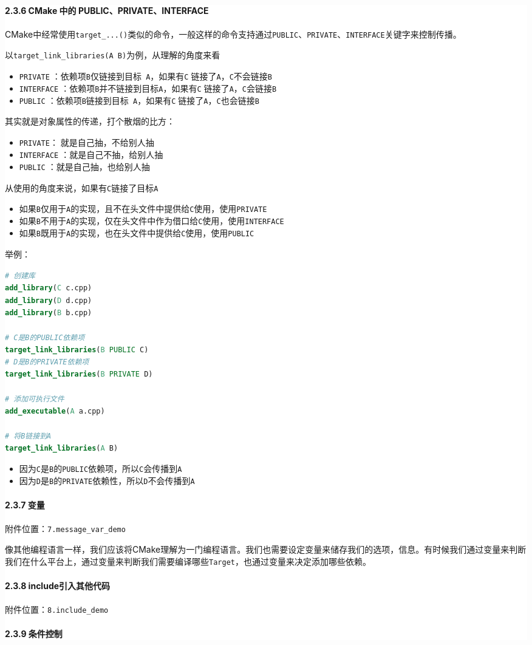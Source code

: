 #### 2.3.6 CMake 中的 PUBLIC、PRIVATE、INTERFACE

CMake中经常使用`target_...()`类似的命令，一般这样的命令支持通过`PUBLIC`、`PRIVATE`、`INTERFACE`关键字来控制传播。

以`target_link_libraries(A B)`为例，从理解的角度来看

- `PRIVATE` ：依赖项`B`仅链接到目标` A`，如果有`C` 链接了`A`，`C`不会链接`B`
- `INTERFACE` ：依赖项`B`并不链接到目标`A`，如果有`C` 链接了`A`，`C`会链接`B`
- `PUBLIC` ：依赖项`B`链接到目标` A`，如果有`C` 链接了`A`，`C`也会链接`B`

其实就是对象属性的传递，打个散烟的比方：

- `PRIVATE`： 就是自己抽，不给别人抽
- `INTERFACE` ：就是自己不抽，给别人抽
- `PUBLIC` ：就是自己抽，也给别人抽

从使用的角度来说，如果有`C`链接了目标`A`

- 如果`B`仅用于`A`的实现，且不在头文件中提供给`C`使用，使用`PRIVATE`
- 如果`B`不用于`A`的实现，仅在头文件中作为借口给`C`使用，使用`INTERFACE`
- 如果`B`既用于`A`的实现，也在头文件中提供给`C`使用，使用`PUBLIC`

举例：

```cmake
# 创建库
add_library(C c.cpp)
add_library(D d.cpp)
add_library(B b.cpp)

# C是B的PUBLIC依赖项
target_link_libraries(B PUBLIC C)
# D是B的PRIVATE依赖项
target_link_libraries(B PRIVATE D)

# 添加可执行文件
add_executable(A a.cpp)

# 将B链接到A
target_link_libraries(A B)
```

- 因为`C`是`B`的`PUBLIC`依赖项，所以`C`会传播到`A`
- 因为`D`是`B`的`PRIVATE`依赖性，所以`D`不会传播到`A`

#### 2.3.7 变量

附件位置：`7.message_var_demo `

像其他编程语言一样，我们应该将CMake理解为一门编程语言。我们也需要设定变量来储存我们的选项，信息。有时候我们通过变量来判断我们在什么平台上，通过变量来判断我们需要编译哪些`Target`，也通过变量来决定添加哪些依赖。

#### 2.3.8 include引入其他代码

附件位置：`8.include_demo `

#### 2.3.9 条件控制
